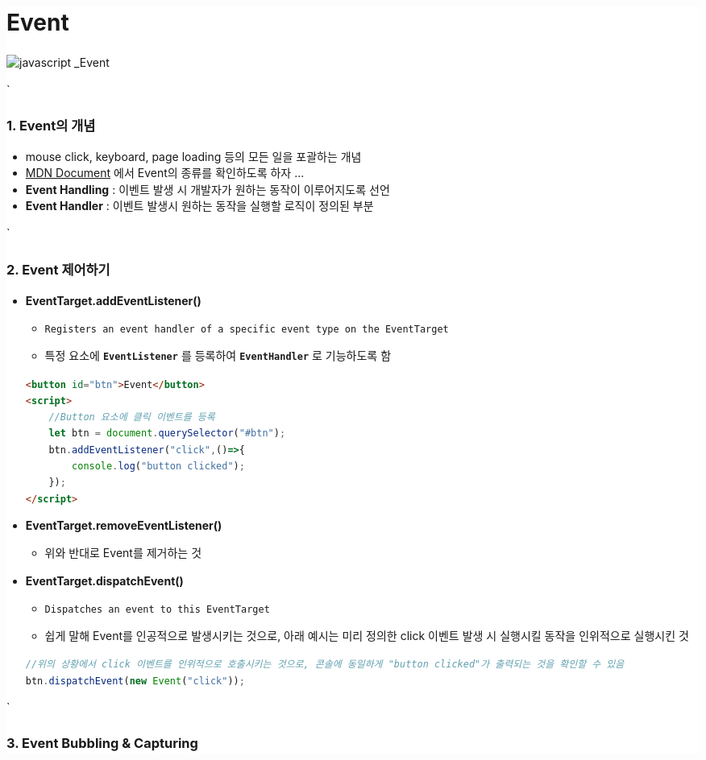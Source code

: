 # Event

![javascript _Event](https://media.vlpt.us/images/denmark-choco/post/47859325-15f1-4240-bbaa-9fcc83c1cc8f/%E1%84%8B%E1%85%B5%E1%84%87%E1%85%A6%E1%86%AB%E1%84%90%E1%85%B3.jpg)

`

### 1. Event의 개념

- mouse click, keyboard, page loading 등의 모든 일을 포괄하는 개념
- [MDN Document](https://developer.mozilla.org/ko/docs/Web/Events) 에서 Event의 종류를 확인하도록 하자 ...
- __Event Handling__ : 이벤트 발생 시 개발자가 원하는 동작이 이루어지도록 선언
- __Event Handler__ : 이벤트 발생시 원하는 동작을 실행할 로직이 정의된 부분

`

### 2. Event 제어하기

- __EventTarget.addEventListener()__

  - ```tex
    Registers an event handler of a specific event type on the EventTarget
    ```

  - 특정 요소에 __`EventListener`__  를 등록하여 __`EventHandler`__ 로 기능하도록 함

  ```html
  <button id="btn">Event</button>
  <script>
      //Button 요소에 클릭 이벤트를 등록
      let btn = document.querySelector("#btn");
      btn.addEventListener("click",()=>{
          console.log("button clicked");
      });
  </script>
  ```

- __EventTarget.removeEventListener()__

  - 위와 반대로 Event를 제거하는 것

- __EventTarget.dispatchEvent()__

  - ```
    Dispatches an event to this EventTarget
    ```

  - 쉽게 말해 Event를 인공적으로 발생시키는 것으로, 아래 예시는 미리 정의한 click 이벤트 발생 시 실행시킬 동작을 인위적으로 실행시킨 것

  ```javascript
  //위의 상황에서 click 이벤트를 인위적으로 호출시키는 것으로, 콘솔에 동일하게 "button clicked"가 출력되는 것을 확인할 수 있음
  btn.dispatchEvent(new Event("click"));
  ```

`

### 3. Event Bubbling & Capturing
